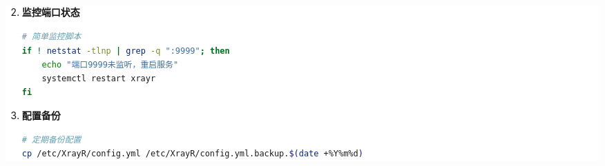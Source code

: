 2. **监控端口状态**
   ```bash
   # 简单监控脚本
   if ! netstat -tlnp | grep -q ":9999"; then
       echo "端口9999未监听，重启服务"
       systemctl restart xrayr
   fi
   ```

3. **配置备份**
   ```bash
   # 定期备份配置
   cp /etc/XrayR/config.yml /etc/XrayR/config.yml.backup.$(date +%Y%m%d)
   ``` 